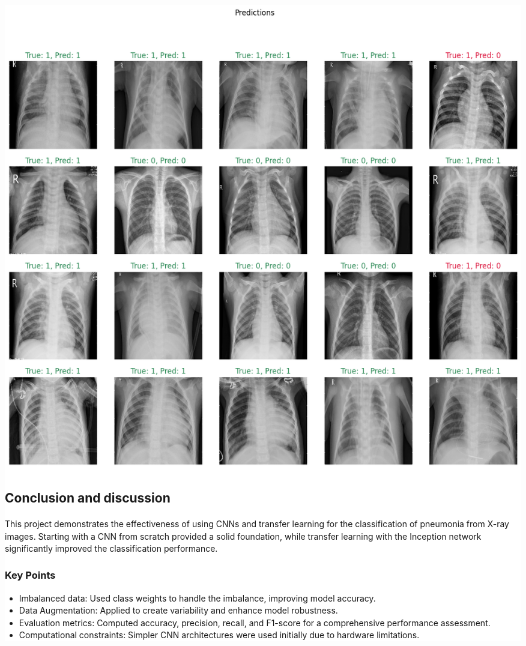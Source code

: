 <img src= 'Images/predictions.png' width=1000px>

## Conclusion and discussion

This project demonstrates the effectiveness of using CNNs and transfer learning for the classification of pneumonia from X-ray images. Starting with a CNN from scratch provided a solid foundation, while transfer learning with the Inception network significantly improved the classification performance.

### Key Points

- Imbalanced data: Used class weights to handle the imbalance, improving model accuracy.
- Data Augmentation: Applied to create variability and enhance model robustness.
- Evaluation metrics: Computed accuracy, precision, recall, and F1-score for a comprehensive performance assessment.
- Computational constraints: Simpler CNN architectures were used initially due to hardware limitations.
